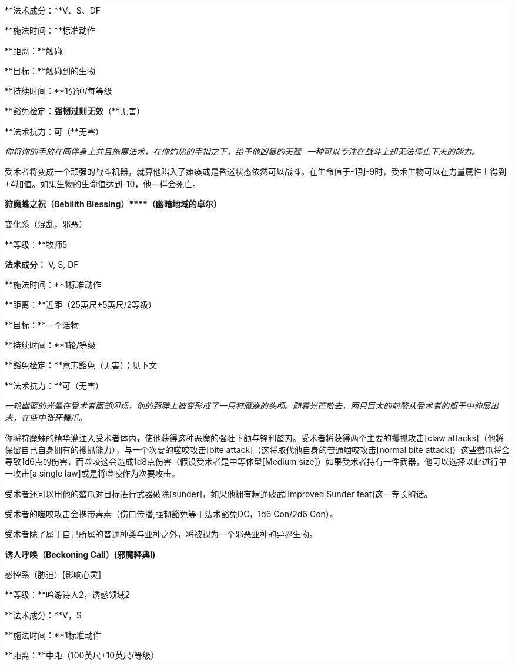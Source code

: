 **法术成分：**V、S、DF

**施法时间：**标准动作

**距离：**触碰

**目标：**触碰到的生物

**持续时间：**1分钟/每等级

**豁免检定：**强韧过则无效**（**无害）

**法术抗力：**可**（**无害）

*你将你的手放在同伴身上并且施展法术，在你灼热的手指之下，给予他凶暴的天赋─一种可以专注在战斗上却无法停止下来的能力。*

受术者将变成一个顽强的战斗机器，就算他陷入了瘫痪或是昏迷状态依然可以战斗。在生命值于-1到-9时，受术生物可以在力量属性上得到+4加值。如果生物的生命值达到-10，他一样会死亡。

 

**狩魔蛛之祝（Bebilith Blessing）****（幽暗地域的卓尔）**

变化系（混乱，邪恶）

**等级：**牧师5

**法术成分：** V, S, DF

**施法时间：**1标准动作

**距离：**近距（25英尺+5英尺/2等级）

**目标：**一个活物

**持续时间：**1轮/等级

**豁免检定：**意志豁免（无害）；见下文

**法术抗力：**可（无害）

*一轮幽蓝的光晕在受术者面部闪烁，他的颈脖上被变形成了一只狩魔蛛的头颅。随着光芒散去，两只巨大的前螯从受术者的躯干中伸展出来，在空中张牙舞爪。*

你将狩魔蛛的精华灌注入受术者体内，使他获得这种恶魔的强壮下颌与锋利螯刃。受术者将获得两个主要的攫抓攻击[claw attacks]（他将保留自己自身拥有的攫抓能力），与一个次要的噬咬攻击[bite attack]（这将取代他自身的普通啮咬攻击[normal bite attack]）这些螯爪将会导致1d6点的伤害，而噬咬这会造成1d8点伤害（假设受术者是中等体型[Medium size]）如果受术者持有一件武器，他可以选择以此进行单一攻击[a single law]或是将噬咬作为次要攻击。

受术者还可以用他的螯爪对目标进行武器破除[sunder]，如果他拥有精通破武[Improved Sunder feat]这一专长的话。

受术者的噬咬攻击会携带毒素（伤口传播,强韧豁免等于法术豁免DC，1d6 Con/2d6 Con）。

受术者除了属于自己所属的普通种类与亚种之外，将被视为一个邪恶亚种的异界生物。

 

**诱人呼唤（Beckoning Call）(邪魔释典I)**

惑控系（胁迫）[影响心灵]

**等级：**吟游诗人2，诱惑领域2

**法术成分：**V，S

**施法时间：**1标准动作

**距离：**中距（100英尺+10英尺/等级）
